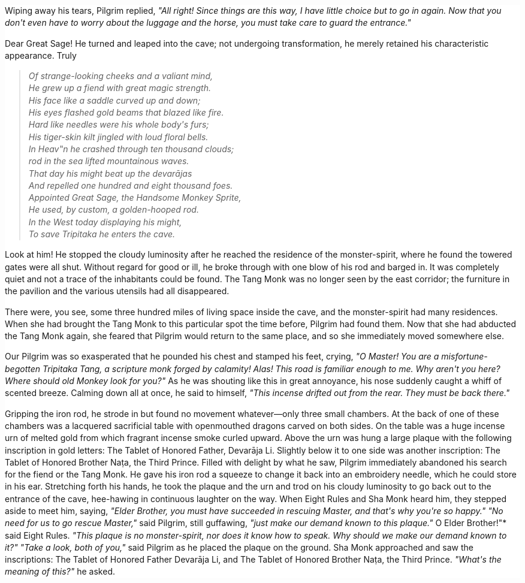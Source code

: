 Wiping away his tears, Pilgrim replied, *"All right! Since things are this way, I have little choice but to go in again. Now that you don't even have to worry about the luggage and the horse, you
must take care to guard the entrance."*

Dear Great Sage! He turned and leaped into the cave; not undergoing transformation, he merely retained his characteristic appearance. Truly

> *Of strange-looking cheeks and a valiant mind,  
> He grew up a fiend with great magic strength.  
> His face like a saddle curved up and down;  
> His eyes flashed gold beams that blazed like fire.  
> Hard like needles were his whole body's furs;  
> His tiger-skin kilt jingled with loud floral bells.  
> In Heav‟n he crashed through ten thousand clouds;  
> rod in the sea lifted mountainous waves.  
> That day his might beat up the devarājas  
> And repelled one hundred and eight thousand foes.  
> Appointed Great Sage, the Handsome Monkey Sprite,  
> He used, by custom, a golden-hooped rod.  
> In the West today displaying his might,  
> To save Tripitaka he enters the cave.* 

Look at him! He stopped the cloudy luminosity after he reached the residence of the monster-spirit, where he found the towered gates were all shut. Without regard for good or ill, he broke through with one blow of his rod and barged in. It was completely quiet and not a trace of the inhabitants could be found. The Tang Monk was no longer seen by the east corridor; the furniture in the pavilion and the various utensils had all disappeared.

There were, you see, some three hundred miles of living space inside the cave, and the monster-spirit had many residences. When she had brought the Tang Monk to this particular spot the time before, Pilgrim had found them. Now that she had abducted the Tang Monk again, she feared that Pilgrim would return to the same place, and so she immediately moved somewhere else.

Our Pilgrim was so exasperated that he pounded his chest and stamped his feet, crying, *"O Master! You are a misfortune-begotten Tripitaka Tang, a scripture monk forged by calamity! Alas! This road is familiar enough
to me. Why aren't you here? Where should old Monkey look for you?"* As he was shouting like this in great annoyance, his nose suddenly caught a whiff of scented breeze. Calming down all at once, he said to himself, *"This incense drifted out from the rear. They must be back there."*

Gripping the iron rod, he strode in but found no movement whatever—only three small chambers. At the back of one of these chambers was a lacquered sacrificial table with openmouthed dragons carved on both sides. On the table was a huge incense urn of melted gold from which fragrant incense smoke curled upward. Above the urn was hung a large plaque with the following inscription in gold letters:
The Tablet of Honored Father, Devarāja Li. Slightly below it to one side was another inscription:
The Tablet of Honored Brother Naṭa, the Third Prince. Filled with delight by
what he saw, Pilgrim immediately abandoned his search for the fiend or the Tang Monk.
He gave his iron rod a squeeze to change it back into an embroidery needle, which he
could store in his ear. Stretching forth his hands, he took the plaque and the urn and trod
on his cloudy luminosity to go back out to the entrance of the cave, hee-hawing in
continuous laughter on the way.
When Eight Rules and Sha Monk heard him, they stepped aside to meet him,
saying, *"Elder Brother, you must have succeeded in rescuing Master, and that's why
you're so happy."*
*"No need for us to go rescue Master,"* said Pilgrim, still guffawing, *"just make
our demand known to this plaque."* O Elder Brother!"* said Eight Rules. *"This plaque is
no monster-spirit, nor does it know how to speak. Why should we make our demand
known to it?"*
*"Take a look, both of you,"* said Pilgrim as he placed the plaque on the ground.
Sha Monk approached and saw the inscriptions:
The Tablet of Honored Father Devarāja Li, and The Tablet of Honored Brother
Naṭa, the Third Prince. *"What's the meaning of this?"* he asked.
